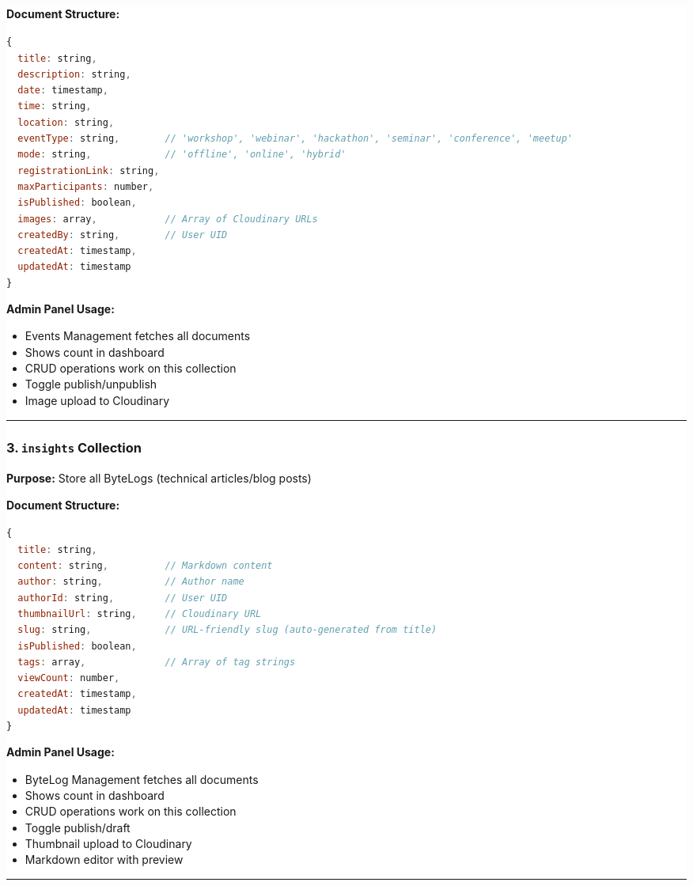 **Document Structure:**
```javascript
{
  title: string,
  description: string,
  date: timestamp,
  time: string,
  location: string,
  eventType: string,        // 'workshop', 'webinar', 'hackathon', 'seminar', 'conference', 'meetup'
  mode: string,             // 'offline', 'online', 'hybrid'
  registrationLink: string,
  maxParticipants: number,
  isPublished: boolean,
  images: array,            // Array of Cloudinary URLs
  createdBy: string,        // User UID
  createdAt: timestamp,
  updatedAt: timestamp
}
```

**Admin Panel Usage:**
- Events Management fetches all documents
- Shows count in dashboard
- CRUD operations work on this collection
- Toggle publish/unpublish
- Image upload to Cloudinary

---

### 3. **`insights` Collection**
**Purpose:** Store all ByteLogs (technical articles/blog posts)

**Document Structure:**
```javascript
{
  title: string,
  content: string,          // Markdown content
  author: string,           // Author name
  authorId: string,         // User UID
  thumbnailUrl: string,     // Cloudinary URL
  slug: string,             // URL-friendly slug (auto-generated from title)
  isPublished: boolean,
  tags: array,              // Array of tag strings
  viewCount: number,
  createdAt: timestamp,
  updatedAt: timestamp
}
```

**Admin Panel Usage:**
- ByteLog Management fetches all documents
- Shows count in dashboard
- CRUD operations work on this collection
- Toggle publish/draft
- Thumbnail upload to Cloudinary
- Markdown editor with preview

---